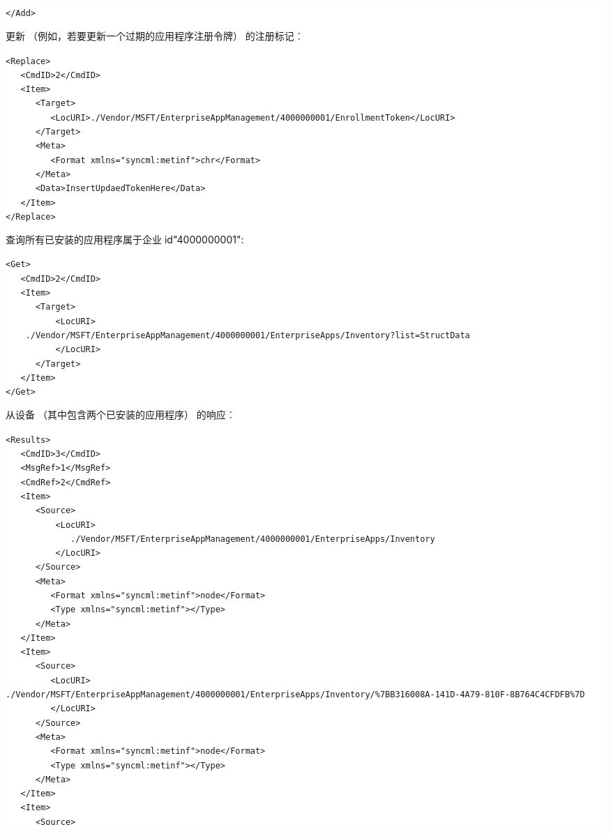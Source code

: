 ``` syntax
</Add>
```

更新 （例如，若要更新一个过期的应用程序注册令牌） 的注册标记︰

``` syntax
<Replace>
   <CmdID>2</CmdID>
   <Item>
      <Target>
         <LocURI>./Vendor/MSFT/EnterpriseAppManagement/4000000001/EnrollmentToken</LocURI>
      </Target>
      <Meta>
         <Format xmlns="syncml:metinf">chr</Format>
      </Meta>
      <Data>InsertUpdaedTokenHere</Data>
   </Item>
</Replace>
```

查询所有已安装的应用程序属于企业 id"4000000001":

``` syntax
<Get>
   <CmdID>2</CmdID>
   <Item>
      <Target>
          <LocURI>
    ./Vendor/MSFT/EnterpriseAppManagement/4000000001/EnterpriseApps/Inventory?list=StructData
          </LocURI>
      </Target>
   </Item>
</Get>
```

从设备 （其中包含两个已安装的应用程序） 的响应︰

``` syntax
<Results>
   <CmdID>3</CmdID>
   <MsgRef>1</MsgRef>
   <CmdRef>2</CmdRef>
   <Item>
      <Source>
          <LocURI>
             ./Vendor/MSFT/EnterpriseAppManagement/4000000001/EnterpriseApps/Inventory
          </LocURI>
      </Source>
      <Meta>
         <Format xmlns="syncml:metinf">node</Format>
         <Type xmlns="syncml:metinf"></Type>
      </Meta>
   </Item>
   <Item>
      <Source>
         <LocURI>
./Vendor/MSFT/EnterpriseAppManagement/4000000001/EnterpriseApps/Inventory/%7BB316008A-141D-4A79-810F-8B764C4CFDFB%7D 
         </LocURI>
      </Source>
      <Meta>
         <Format xmlns="syncml:metinf">node</Format>
         <Type xmlns="syncml:metinf"></Type>
      </Meta>
   </Item>
   <Item>
      <Source>
```